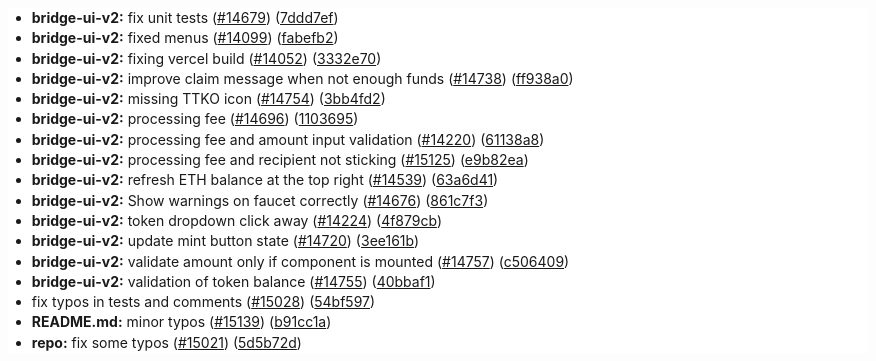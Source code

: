 * **bridge-ui-v2:** fix unit tests ([#14679](https://github.com/patriksivayzi/taiko-mono/issues/14679)) ([7ddd7ef](https://github.com/patriksivayzi/taiko-mono/commit/7ddd7ef77e735fbcffecac538e206fb64e9c14bf))
* **bridge-ui-v2:** fixed menus ([#14099](https://github.com/patriksivayzi/taiko-mono/issues/14099)) ([fabefb2](https://github.com/patriksivayzi/taiko-mono/commit/fabefb2ca20c91f1c08c858967505a991dafdf4e))
* **bridge-ui-v2:** fixing vercel build ([#14052](https://github.com/patriksivayzi/taiko-mono/issues/14052)) ([3332e70](https://github.com/patriksivayzi/taiko-mono/commit/3332e70bb3b821ab4efbcfe4aed4dbc3ed614850))
* **bridge-ui-v2:** improve claim message when not enough funds ([#14738](https://github.com/patriksivayzi/taiko-mono/issues/14738)) ([ff938a0](https://github.com/patriksivayzi/taiko-mono/commit/ff938a00733d399710bc2fcabc5c42a0960ee8ab))
* **bridge-ui-v2:** missing TTKO icon  ([#14754](https://github.com/patriksivayzi/taiko-mono/issues/14754)) ([3bb4fd2](https://github.com/patriksivayzi/taiko-mono/commit/3bb4fd28d24e644554c7a607ab362e081bb4039d))
* **bridge-ui-v2:** processing fee ([#14696](https://github.com/patriksivayzi/taiko-mono/issues/14696)) ([1103695](https://github.com/patriksivayzi/taiko-mono/commit/1103695fa77265b8670be4ecaee2a5ead8e8e5c0))
* **bridge-ui-v2:** processing fee and amount input validation ([#14220](https://github.com/patriksivayzi/taiko-mono/issues/14220)) ([61138a8](https://github.com/patriksivayzi/taiko-mono/commit/61138a88b529d70df0e81468052971a4fc4fde16))
* **bridge-ui-v2:** processing fee and recipient not sticking ([#15125](https://github.com/patriksivayzi/taiko-mono/issues/15125)) ([e9b82ea](https://github.com/patriksivayzi/taiko-mono/commit/e9b82eaef0b578581dcf4566dd0582cf113ffc8b))
* **bridge-ui-v2:** refresh ETH balance at the top right ([#14539](https://github.com/patriksivayzi/taiko-mono/issues/14539)) ([63a6d41](https://github.com/patriksivayzi/taiko-mono/commit/63a6d41da3fe2e0e63032f13456d7a47d85ae45f))
* **bridge-ui-v2:** Show warnings on faucet correctly ([#14676](https://github.com/patriksivayzi/taiko-mono/issues/14676)) ([861c7f3](https://github.com/patriksivayzi/taiko-mono/commit/861c7f31f800813570579c4b0e7dc69956f4c04f))
* **bridge-ui-v2:** token dropdown click away ([#14224](https://github.com/patriksivayzi/taiko-mono/issues/14224)) ([4f879cb](https://github.com/patriksivayzi/taiko-mono/commit/4f879cbbbd77f5f82ea150391756cc92879d5848))
* **bridge-ui-v2:** update mint button state ([#14720](https://github.com/patriksivayzi/taiko-mono/issues/14720)) ([3ee161b](https://github.com/patriksivayzi/taiko-mono/commit/3ee161b7a1ebac006594961457e9e7f426ed29a2))
* **bridge-ui-v2:** validate amount only if component is mounted ([#14757](https://github.com/patriksivayzi/taiko-mono/issues/14757)) ([c506409](https://github.com/patriksivayzi/taiko-mono/commit/c506409d6a41d84c110f6ba715f1bbf023d1e192))
* **bridge-ui-v2:** validation of token balance  ([#14755](https://github.com/patriksivayzi/taiko-mono/issues/14755)) ([40bbaf1](https://github.com/patriksivayzi/taiko-mono/commit/40bbaf13df1db158073299f9b1b9ffc5d1c8123a))
* fix typos in tests and comments ([#15028](https://github.com/patriksivayzi/taiko-mono/issues/15028)) ([54bf597](https://github.com/patriksivayzi/taiko-mono/commit/54bf597c89a7f22161eeeffd13c20fe0acb4e2d7))
* **README.md:** minor typos ([#15139](https://github.com/patriksivayzi/taiko-mono/issues/15139)) ([b91cc1a](https://github.com/patriksivayzi/taiko-mono/commit/b91cc1a53ea6874bdf9ed5cf86460e691b21f799))
* **repo:** fix some typos ([#15021](https://github.com/patriksivayzi/taiko-mono/issues/15021)) ([5d5b72d](https://github.com/patriksivayzi/taiko-mono/commit/5d5b72d7d53dc93abcc73f8d525a5e7dbfaf903d))
